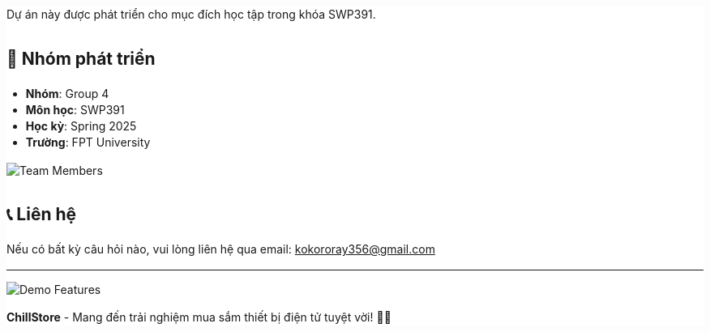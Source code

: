 Dự án này được phát triển cho mục đích học tập trong khóa SWP391.

## 👥 Nhóm phát triển

- **Nhóm**: Group 4
- **Môn học**: SWP391
- **Học kỳ**: Spring 2025
- **Trường**: FPT University



![Team Members](images/team-photo.png)

## 📞 Liên hệ

Nếu có bất kỳ câu hỏi nào, vui lòng liên hệ qua email: kokororay356@gmail.com

---



![Demo Features](images/features-demo.gif)

**ChillStore** - Mang đến trải nghiệm mua sắm thiết bị điện tử tuyệt vời! 🛒✨
